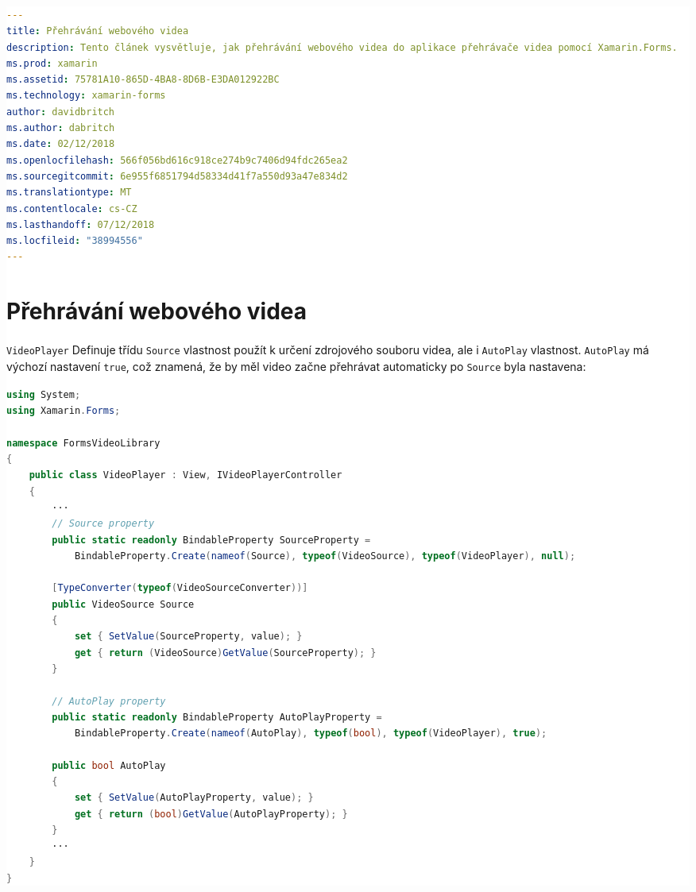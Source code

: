 ```yaml
---
title: Přehrávání webového videa
description: Tento článek vysvětluje, jak přehrávání webového videa do aplikace přehrávače videa pomocí Xamarin.Forms.
ms.prod: xamarin
ms.assetid: 75781A10-865D-4BA8-8D6B-E3DA012922BC
ms.technology: xamarin-forms
author: davidbritch
ms.author: dabritch
ms.date: 02/12/2018
ms.openlocfilehash: 566f056bd616c918ce274b9c7406d94fdc265ea2
ms.sourcegitcommit: 6e955f6851794d58334d41f7a550d93a47e834d2
ms.translationtype: MT
ms.contentlocale: cs-CZ
ms.lasthandoff: 07/12/2018
ms.locfileid: "38994556"
---
```

# <a name="playing-a-web-video"></a>Přehrávání webového videa

`VideoPlayer` Definuje třídu `Source` vlastnost použít k určení zdrojového souboru videa, ale i `AutoPlay` vlastnost. `AutoPlay` má výchozí nastavení `true`, což znamená, že by měl video začne přehrávat automaticky po `Source` byla nastavena:

```csharp
using System;
using Xamarin.Forms;

namespace FormsVideoLibrary
{
    public class VideoPlayer : View, IVideoPlayerController
    {
        ···
        // Source property
        public static readonly BindableProperty SourceProperty =
            BindableProperty.Create(nameof(Source), typeof(VideoSource), typeof(VideoPlayer), null);

        [TypeConverter(typeof(VideoSourceConverter))]
        public VideoSource Source
        {
            set { SetValue(SourceProperty, value); }
            get { return (VideoSource)GetValue(SourceProperty); }
        }

        // AutoPlay property
        public static readonly BindableProperty AutoPlayProperty =
            BindableProperty.Create(nameof(AutoPlay), typeof(bool), typeof(VideoPlayer), true);

        public bool AutoPlay
        {
            set { SetValue(AutoPlayProperty, value); }
            get { return (bool)GetValue(AutoPlayProperty); }
        }
        ···
    }
}
```
